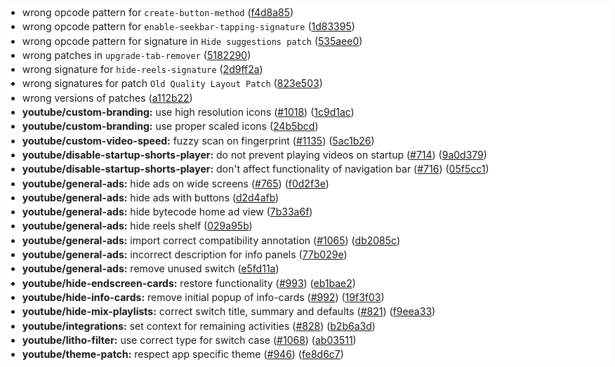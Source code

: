 * wrong opcode pattern for `create-button-method` ([f4d8a85](https://github.com/SVNKoch/revanced-patches/commit/f4d8a8525bc64b90748b21979d463977a21dcd85))
* wrong opcode pattern for `enable-seekbar-tapping-signature` ([1d83395](https://github.com/SVNKoch/revanced-patches/commit/1d833957ed3e01188770c85e3d84e483419bd797))
* wrong opcode pattern for signature in `Hide suggestions patch` ([535aee0](https://github.com/SVNKoch/revanced-patches/commit/535aee08408b990c80f5966c13fa84666a8b35d0))
* wrong patches in `upgrade-tab-remover` ([5182290](https://github.com/SVNKoch/revanced-patches/commit/518229031ceca049ad790f7b77b19405d39f0ce1))
* wrong signature for `hide-reels-signature` ([2d9ff2a](https://github.com/SVNKoch/revanced-patches/commit/2d9ff2af0a991d7721f3741187716a3b08bb4029))
* wrong signatures for patch `Old Quality Layout Patch` ([823e503](https://github.com/SVNKoch/revanced-patches/commit/823e503d84037bdf27b09f17e63383f963c76854))
* wrong versions of patches ([a112b22](https://github.com/SVNKoch/revanced-patches/commit/a112b22ce6e685204caab6f95f511e26ef95806b))
* **youtube/custom-branding:** use high resolution icons ([#1018](https://github.com/SVNKoch/revanced-patches/issues/1018)) ([1c9d1ac](https://github.com/SVNKoch/revanced-patches/commit/1c9d1acf2b7aff4cd52d17009ff01246f74d2214))
* **youtube/custom-branding:** use proper scaled icons ([24b5bcd](https://github.com/SVNKoch/revanced-patches/commit/24b5bcdd703474c940fd436a37f0ae924d8b8c74))
* **youtube/custom-video-speed:** fuzzy scan on fingerprint  ([#1135](https://github.com/SVNKoch/revanced-patches/issues/1135)) ([5ac1b26](https://github.com/SVNKoch/revanced-patches/commit/5ac1b26ae2b298fbadd2db7c35e411b38ad15480))
* **youtube/disable-startup-shorts-player:** do not prevent playing videos on startup ([#714](https://github.com/SVNKoch/revanced-patches/issues/714)) ([9a0d379](https://github.com/SVNKoch/revanced-patches/commit/9a0d3798afd75bba5c63e1b8803dc25814586be9))
* **youtube/disable-startup-shorts-player:** don't affect functionality of navigation bar  ([#716](https://github.com/SVNKoch/revanced-patches/issues/716)) ([05f5cc1](https://github.com/SVNKoch/revanced-patches/commit/05f5cc17e3fcbf255c6fe5b503c9fd20c218f5a1))
* **youtube/general-ads:** hide ads on wide screens ([#765](https://github.com/SVNKoch/revanced-patches/issues/765)) ([f0d2f3e](https://github.com/SVNKoch/revanced-patches/commit/f0d2f3e01b90bbe6d2b55b941eaf96be2295cd3c))
* **youtube/general-ads:** hide ads with buttons ([d2d4afb](https://github.com/SVNKoch/revanced-patches/commit/d2d4afbef37c6b0196574d25baa741c1b1ecc6ca))
* **youtube/general-ads:** hide bytecode home ad view ([7b33a6f](https://github.com/SVNKoch/revanced-patches/commit/7b33a6f76c90aa6466f638a43f2b7c31a014ce1a))
* **youtube/general-ads:** hide reels shelf ([029a95b](https://github.com/SVNKoch/revanced-patches/commit/029a95bafcf7687c8b24ab0d51a3d016fc33c241))
* **youtube/general-ads:** import correct compatibility annotation ([#1065](https://github.com/SVNKoch/revanced-patches/issues/1065)) ([db2085c](https://github.com/SVNKoch/revanced-patches/commit/db2085c217311a8b7d45a01c03c6162bc60a9298))
* **youtube/general-ads:** incorrect description for info panels ([77b029e](https://github.com/SVNKoch/revanced-patches/commit/77b029e82e481a13516b1c8a888c42817507cdea))
* **youtube/general-ads:** remove unused switch ([e5fd11a](https://github.com/SVNKoch/revanced-patches/commit/e5fd11a971325a4b80db1832a92856dcf5b4ca66))
* **youtube/hide-endscreen-cards:** restore functionality ([#993](https://github.com/SVNKoch/revanced-patches/issues/993)) ([eb1bae2](https://github.com/SVNKoch/revanced-patches/commit/eb1bae2c55e65ad29030dce6746a18662dd0fe25))
* **youtube/hide-info-cards:** remove initial popup of info-cards ([#992](https://github.com/SVNKoch/revanced-patches/issues/992)) ([19f3f03](https://github.com/SVNKoch/revanced-patches/commit/19f3f038585c313a969adf3d4095a60ab4c83ede))
* **youtube/hide-mix-playlists:** correct switch title, summary and defaults ([#821](https://github.com/SVNKoch/revanced-patches/issues/821)) ([f9eea33](https://github.com/SVNKoch/revanced-patches/commit/f9eea332cea0b8c3d5c3dfff645b60861e925b5a))
* **youtube/integrations:** set context for remaining activities ([#828](https://github.com/SVNKoch/revanced-patches/issues/828)) ([b2b6a3d](https://github.com/SVNKoch/revanced-patches/commit/b2b6a3d1492bc2d5a6e27c68c74e3904764dda4b))
* **youtube/litho-filter:** use correct type for switch case ([#1068](https://github.com/SVNKoch/revanced-patches/issues/1068)) ([ab03511](https://github.com/SVNKoch/revanced-patches/commit/ab03511e23d07c7c40b58eae5791fb2a798289de))
* **youtube/theme-patch:** respect app specific theme ([#946](https://github.com/SVNKoch/revanced-patches/issues/946)) ([fe8d6c7](https://github.com/SVNKoch/revanced-patches/commit/fe8d6c7b2c10be5cca0717b6a03cfa1bef10e2c0))